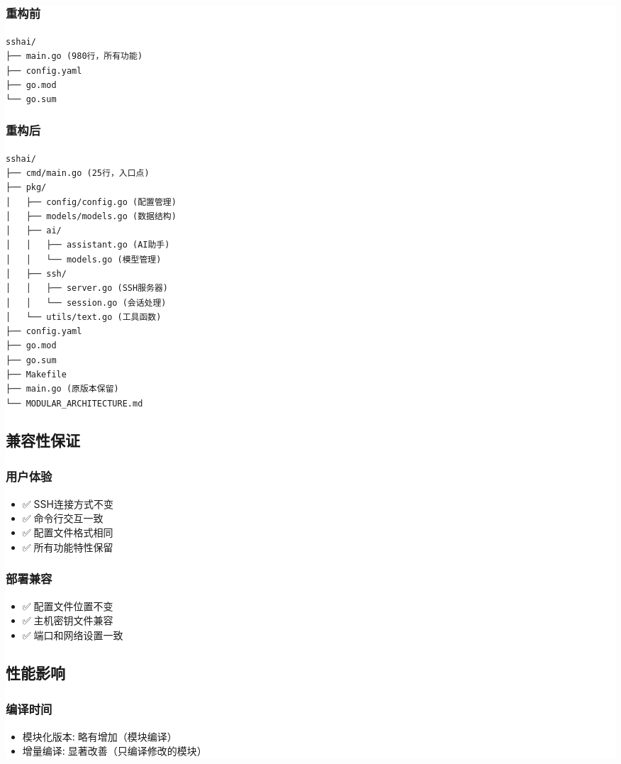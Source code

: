 ### 重构前
```
sshai/
├── main.go (980行，所有功能)
├── config.yaml
├── go.mod
└── go.sum
```

### 重构后
```
sshai/
├── cmd/main.go (25行，入口点)
├── pkg/
│   ├── config/config.go (配置管理)
│   ├── models/models.go (数据结构)
│   ├── ai/
│   │   ├── assistant.go (AI助手)
│   │   └── models.go (模型管理)
│   ├── ssh/
│   │   ├── server.go (SSH服务器)
│   │   └── session.go (会话处理)
│   └── utils/text.go (工具函数)
├── config.yaml
├── go.mod
├── go.sum
├── Makefile
├── main.go (原版本保留)
└── MODULAR_ARCHITECTURE.md
```

## 兼容性保证

### 用户体验
- ✅ SSH连接方式不变
- ✅ 命令行交互一致
- ✅ 配置文件格式相同
- ✅ 所有功能特性保留

### 部署兼容
- ✅ 配置文件位置不变
- ✅ 主机密钥文件兼容
- ✅ 端口和网络设置一致

## 性能影响

### 编译时间
- 模块化版本: 略有增加（模块编译）
- 增量编译: 显著改善（只编译修改的模块）
